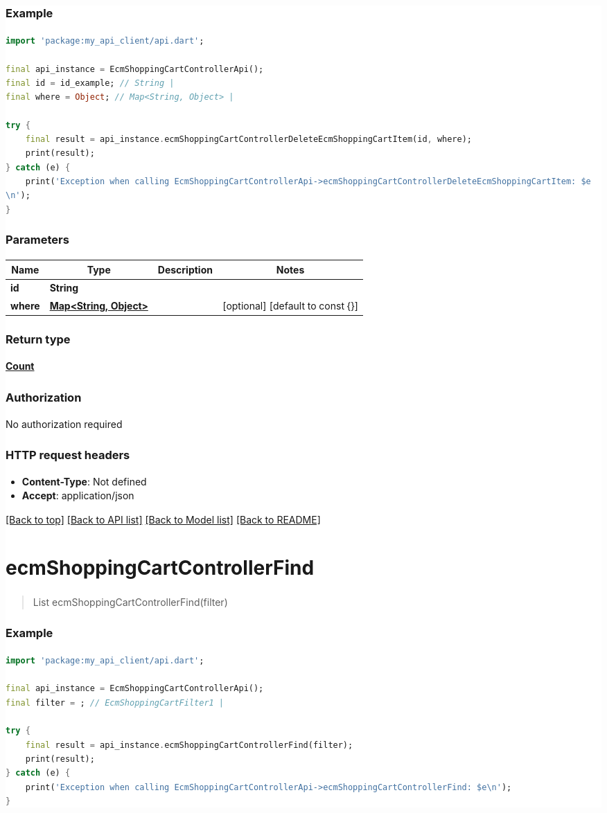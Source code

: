 
### Example
```dart
import 'package:my_api_client/api.dart';

final api_instance = EcmShoppingCartControllerApi();
final id = id_example; // String | 
final where = Object; // Map<String, Object> | 

try {
    final result = api_instance.ecmShoppingCartControllerDeleteEcmShoppingCartItem(id, where);
    print(result);
} catch (e) {
    print('Exception when calling EcmShoppingCartControllerApi->ecmShoppingCartControllerDeleteEcmShoppingCartItem: $e\n');
}
```

### Parameters

Name | Type | Description  | Notes
------------- | ------------- | ------------- | -------------
 **id** | **String**|  | 
 **where** | [**Map<String, Object>**](Object.md)|  | [optional] [default to const {}]

### Return type

[**Count**](Count.md)

### Authorization

No authorization required

### HTTP request headers

 - **Content-Type**: Not defined
 - **Accept**: application/json

[[Back to top]](#) [[Back to API list]](../README.md#documentation-for-api-endpoints) [[Back to Model list]](../README.md#documentation-for-models) [[Back to README]](../README.md)

# **ecmShoppingCartControllerFind**
> List<EcmShoppingCartWithRelations> ecmShoppingCartControllerFind(filter)



### Example
```dart
import 'package:my_api_client/api.dart';

final api_instance = EcmShoppingCartControllerApi();
final filter = ; // EcmShoppingCartFilter1 | 

try {
    final result = api_instance.ecmShoppingCartControllerFind(filter);
    print(result);
} catch (e) {
    print('Exception when calling EcmShoppingCartControllerApi->ecmShoppingCartControllerFind: $e\n');
}
```
